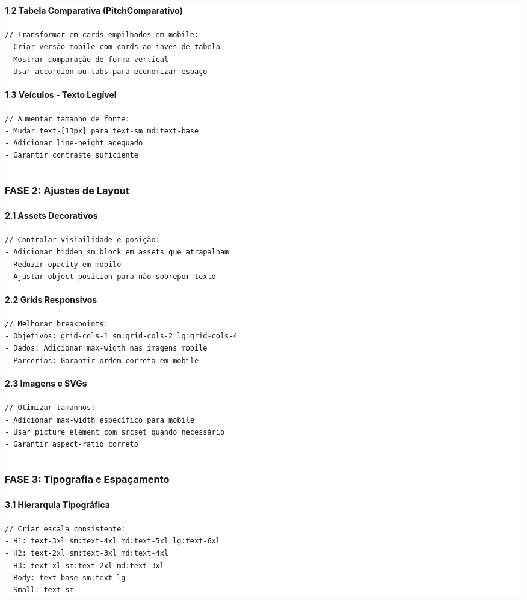 #### 1.2 Tabela Comparativa (PitchComparativo)
```tsx
// Transformar em cards empilhados em mobile:
- Criar versão mobile com cards ao invés de tabela
- Mostrar comparação de forma vertical
- Usar accordion ou tabs para economizar espaço
```

#### 1.3 Veículos - Texto Legível
```tsx
// Aumentar tamanho de fonte:
- Mudar text-[13px] para text-sm md:text-base
- Adicionar line-height adequado
- Garantir contraste suficiente
```

---

### **FASE 2: Ajustes de Layout**

#### 2.1 Assets Decorativos
```tsx
// Controlar visibilidade e posição:
- Adicionar hidden sm:block em assets que atrapalham
- Reduzir opacity em mobile
- Ajustar object-position para não sobrepor texto
```

#### 2.2 Grids Responsivos
```tsx
// Melhorar breakpoints:
- Objetivos: grid-cols-1 sm:grid-cols-2 lg:grid-cols-4
- Dados: Adicionar max-width nas imagens mobile
- Parcerias: Garantir ordem correta em mobile
```

#### 2.3 Imagens e SVGs
```tsx
// Otimizar tamanhos:
- Adicionar max-width específico para mobile
- Usar picture element com srcset quando necessário
- Garantir aspect-ratio correto
```

---

### **FASE 3: Tipografia e Espaçamento**

#### 3.1 Hierarquia Tipográfica
```tsx
// Criar escala consistente:
- H1: text-3xl sm:text-4xl md:text-5xl lg:text-6xl
- H2: text-2xl sm:text-3xl md:text-4xl
- H3: text-xl sm:text-2xl md:text-3xl
- Body: text-base sm:text-lg
- Small: text-sm
```
